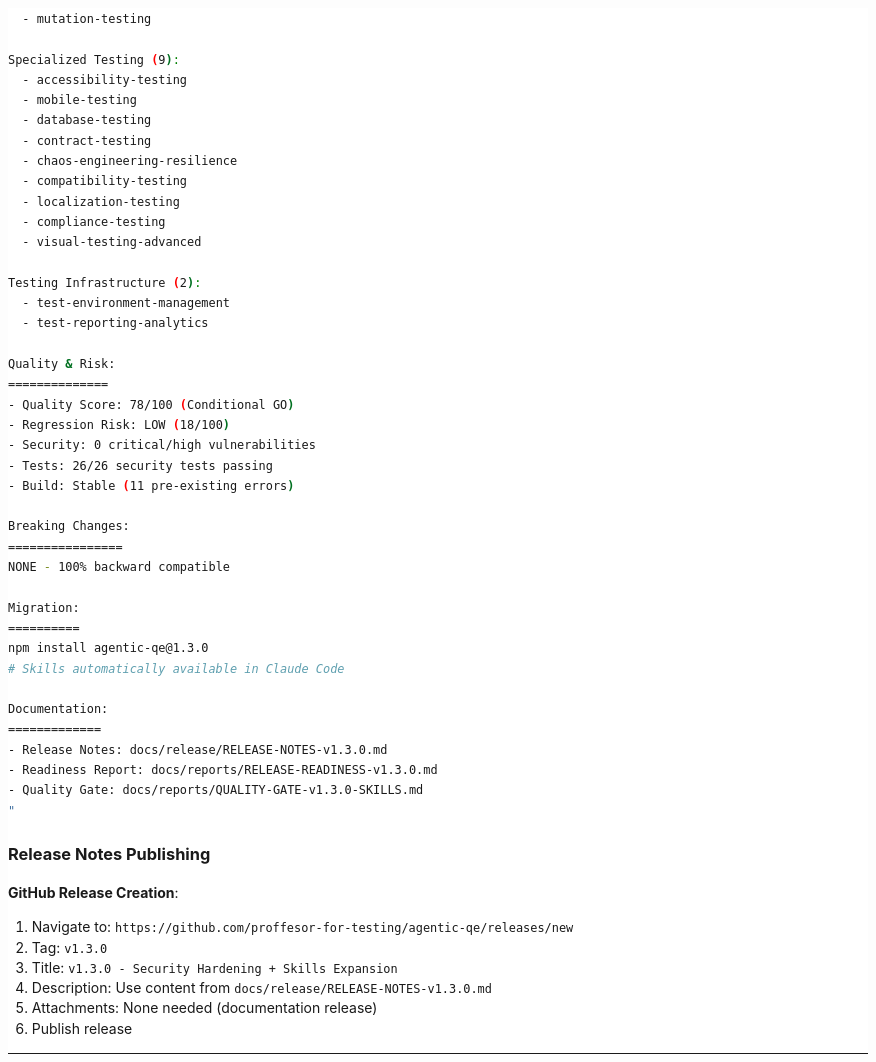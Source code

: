 ```bash
  - mutation-testing

Specialized Testing (9):
  - accessibility-testing
  - mobile-testing
  - database-testing
  - contract-testing
  - chaos-engineering-resilience
  - compatibility-testing
  - localization-testing
  - compliance-testing
  - visual-testing-advanced

Testing Infrastructure (2):
  - test-environment-management
  - test-reporting-analytics

Quality & Risk:
==============
- Quality Score: 78/100 (Conditional GO)
- Regression Risk: LOW (18/100)
- Security: 0 critical/high vulnerabilities
- Tests: 26/26 security tests passing
- Build: Stable (11 pre-existing errors)

Breaking Changes:
================
NONE - 100% backward compatible

Migration:
==========
npm install agentic-qe@1.3.0
# Skills automatically available in Claude Code

Documentation:
=============
- Release Notes: docs/release/RELEASE-NOTES-v1.3.0.md
- Readiness Report: docs/reports/RELEASE-READINESS-v1.3.0.md
- Quality Gate: docs/reports/QUALITY-GATE-v1.3.0-SKILLS.md
"
```

### Release Notes Publishing

**GitHub Release Creation**:
1. Navigate to: `https://github.com/proffesor-for-testing/agentic-qe/releases/new`
2. Tag: `v1.3.0`
3. Title: `v1.3.0 - Security Hardening + Skills Expansion`
4. Description: Use content from `docs/release/RELEASE-NOTES-v1.3.0.md`
5. Attachments: None needed (documentation release)
6. Publish release

---